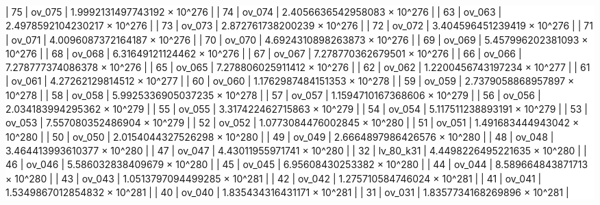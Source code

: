 | 75 | ov_075 | 1.9992131497743192 × 10^276 |
| 74 | ov_074 | 2.4056636542958083 × 10^276 |
| 63 | ov_063 | 2.4978592104230217 × 10^276 |
| 73 | ov_073 | 2.872761738200239 × 10^276 |
| 72 | ov_072 | 3.404596451239419 × 10^276 |
| 71 | ov_071 | 4.0096087372164187 × 10^276 |
| 70 | ov_070 | 4.6924310898263873 × 10^276 |
| 69 | ov_069 | 5.457996202381093 × 10^276 |
| 68 | ov_068 | 6.31649121124462 × 10^276 |
| 67 | ov_067 | 7.278770362679501 × 10^276 |
| 66 | ov_066 | 7.278777374086378 × 10^276 |
| 65 | ov_065 | 7.278806025911412 × 10^276 |
| 62 | ov_062 | 1.2200456743197234 × 10^277 |
| 61 | ov_061 | 4.27262129814512 × 10^277 |
| 60 | ov_060 | 1.1762987484151353 × 10^278 |
| 59 | ov_059 | 2.7379058868957897 × 10^278 |
| 58 | ov_058 | 5.9925336905037235 × 10^278 |
| 57 | ov_057 | 1.1594710167368606 × 10^279 |
| 56 | ov_056 | 2.034183994295362 × 10^279 |
| 55 | ov_055 | 3.317422462715863 × 10^279 |
| 54 | ov_054 | 5.117511238893191 × 10^279 |
| 53 | ov_053 | 7.557080352486904 × 10^279 |
| 52 | ov_052 | 1.0773084476002845 × 10^280 |
| 51 | ov_051 | 1.491683444943042 × 10^280 |
| 50 | ov_050 | 2.0154044327526298 × 10^280 |
| 49 | ov_049 | 2.6664897986426576 × 10^280 |
| 48 | ov_048 | 3.464413993610377 × 10^280 |
| 47 | ov_047 | 4.43011955971741 × 10^280 |
| 32 | lv_80_k31 | 4.4498226495221635 × 10^280 |
| 46 | ov_046 | 5.586032838409679 × 10^280 |
| 45 | ov_045 | 6.95608430253382 × 10^280 |
| 44 | ov_044 | 8.589664843871713 × 10^280 |
| 43 | ov_043 | 1.0513797094499285 × 10^281 |
| 42 | ov_042 | 1.275710584746024 × 10^281 |
| 41 | ov_041 | 1.5349867012854832 × 10^281 |
| 40 | ov_040 | 1.835434316431171 × 10^281 |
| 31 | ov_031 | 1.8357734168269896 × 10^281 |